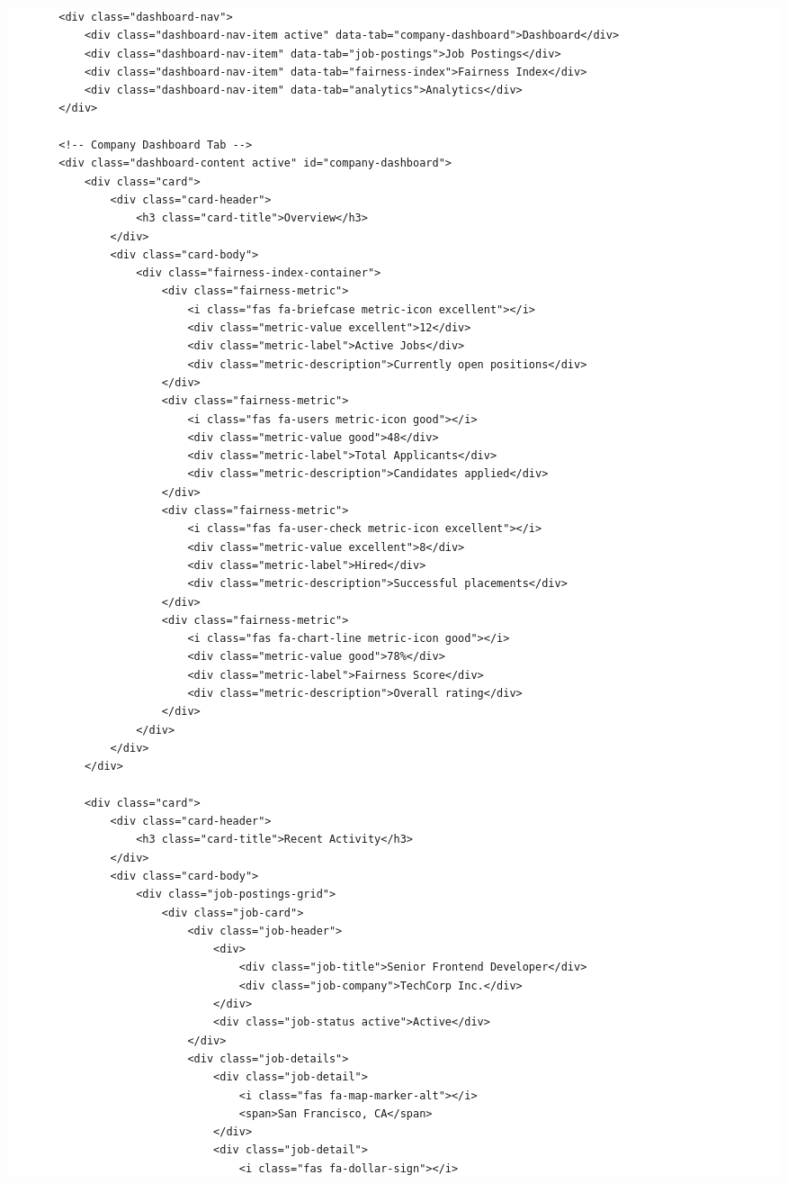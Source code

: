             <div class="dashboard-nav">
                <div class="dashboard-nav-item active" data-tab="company-dashboard">Dashboard</div>
                <div class="dashboard-nav-item" data-tab="job-postings">Job Postings</div>
                <div class="dashboard-nav-item" data-tab="fairness-index">Fairness Index</div>
                <div class="dashboard-nav-item" data-tab="analytics">Analytics</div>
            </div>
            
            <!-- Company Dashboard Tab -->
            <div class="dashboard-content active" id="company-dashboard">
                <div class="card">
                    <div class="card-header">
                        <h3 class="card-title">Overview</h3>
                    </div>
                    <div class="card-body">
                        <div class="fairness-index-container">
                            <div class="fairness-metric">
                                <i class="fas fa-briefcase metric-icon excellent"></i>
                                <div class="metric-value excellent">12</div>
                                <div class="metric-label">Active Jobs</div>
                                <div class="metric-description">Currently open positions</div>
                            </div>
                            <div class="fairness-metric">
                                <i class="fas fa-users metric-icon good"></i>
                                <div class="metric-value good">48</div>
                                <div class="metric-label">Total Applicants</div>
                                <div class="metric-description">Candidates applied</div>
                            </div>
                            <div class="fairness-metric">
                                <i class="fas fa-user-check metric-icon excellent"></i>
                                <div class="metric-value excellent">8</div>
                                <div class="metric-label">Hired</div>
                                <div class="metric-description">Successful placements</div>
                            </div>
                            <div class="fairness-metric">
                                <i class="fas fa-chart-line metric-icon good"></i>
                                <div class="metric-value good">78%</div>
                                <div class="metric-label">Fairness Score</div>
                                <div class="metric-description">Overall rating</div>
                            </div>
                        </div>
                    </div>
                </div>
                
                <div class="card">
                    <div class="card-header">
                        <h3 class="card-title">Recent Activity</h3>
                    </div>
                    <div class="card-body">
                        <div class="job-postings-grid">
                            <div class="job-card">
                                <div class="job-header">
                                    <div>
                                        <div class="job-title">Senior Frontend Developer</div>
                                        <div class="job-company">TechCorp Inc.</div>
                                    </div>
                                    <div class="job-status active">Active</div>
                                </div>
                                <div class="job-details">
                                    <div class="job-detail">
                                        <i class="fas fa-map-marker-alt"></i>
                                        <span>San Francisco, CA</span>
                                    </div>
                                    <div class="job-detail">
                                        <i class="fas fa-dollar-sign"></i>